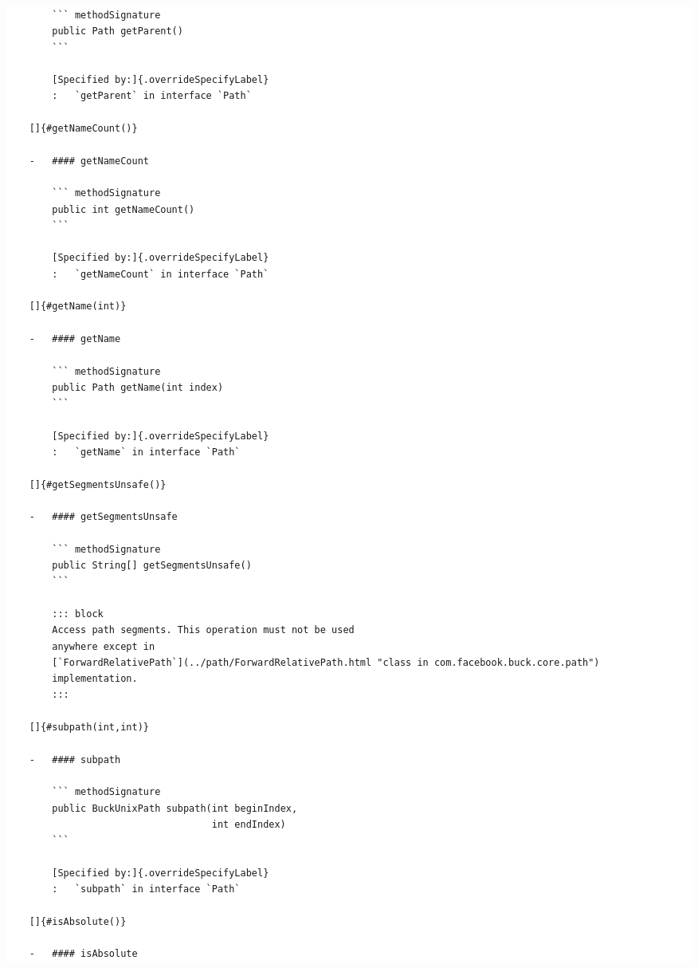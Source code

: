             ``` methodSignature
            public Path getParent()
            ```

            [Specified by:]{.overrideSpecifyLabel}
            :   `getParent` in interface `Path`

        []{#getNameCount()}

        -   #### getNameCount

            ``` methodSignature
            public int getNameCount()
            ```

            [Specified by:]{.overrideSpecifyLabel}
            :   `getNameCount` in interface `Path`

        []{#getName(int)}

        -   #### getName

            ``` methodSignature
            public Path getName​(int index)
            ```

            [Specified by:]{.overrideSpecifyLabel}
            :   `getName` in interface `Path`

        []{#getSegmentsUnsafe()}

        -   #### getSegmentsUnsafe

            ``` methodSignature
            public String[] getSegmentsUnsafe()
            ```

            ::: block
            Access path segments. This operation must not be used
            anywhere except in
            [`ForwardRelativePath`](../path/ForwardRelativePath.html "class in com.facebook.buck.core.path")
            implementation.
            :::

        []{#subpath(int,int)}

        -   #### subpath

            ``` methodSignature
            public BuckUnixPath subpath​(int beginIndex,
                                        int endIndex)
            ```

            [Specified by:]{.overrideSpecifyLabel}
            :   `subpath` in interface `Path`

        []{#isAbsolute()}

        -   #### isAbsolute
